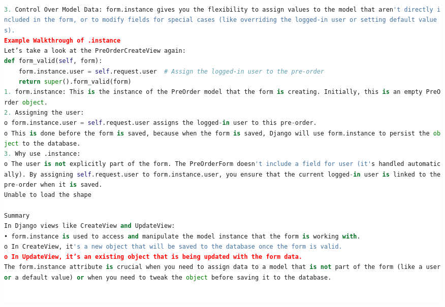 ```python 
3. Control Over Model Data: form.instance gives you the flexibility to assign values to the model that aren't directly included in the form, or to modify fields for special cases (like overriding the logged-in user or setting default values). 
Example Walkthrough of .instance 
Let’s take a look at the PreOrderCreateView again: 
def form_valid(self, form): 
    form.instance.user = self.request.user  # Assign the logged-in user to the pre-order 
    return super().form_valid(form) 
1. form.instance: This is the instance of the PreOrder model that the form is creating. Initially, this is an empty PreOrder object. 
2. Assigning the user: 
o form.instance.user = self.request.user assigns the logged-in user to this pre-order. 
o This is done before the form is saved, because when the form is saved, Django will use form.instance to persist the object to the database. 
3. Why use .instance: 
o The user is not explicitly part of the form. The PreOrderForm doesn't include a field for user (it's handled automatically). By assigning self.request.user to form.instance.user, you ensure that the current logged-in user is linked to the pre-order when it is saved. 
Unable to load the shape
 
Summary 
In Django views like CreateView and UpdateView: 
• form.instance is used to access and manipulate the model instance that the form is working with.  
o In CreateView, it's a new object that will be saved to the database once the form is valid. 
o In UpdateView, it’s an existing object that is being updated with the form data. 
The form.instance attribute is crucial when you need to assign data to a model that is not part of the form (like a user or a default value) or when you need to tweak the object before saving it to the database. 
 
 

